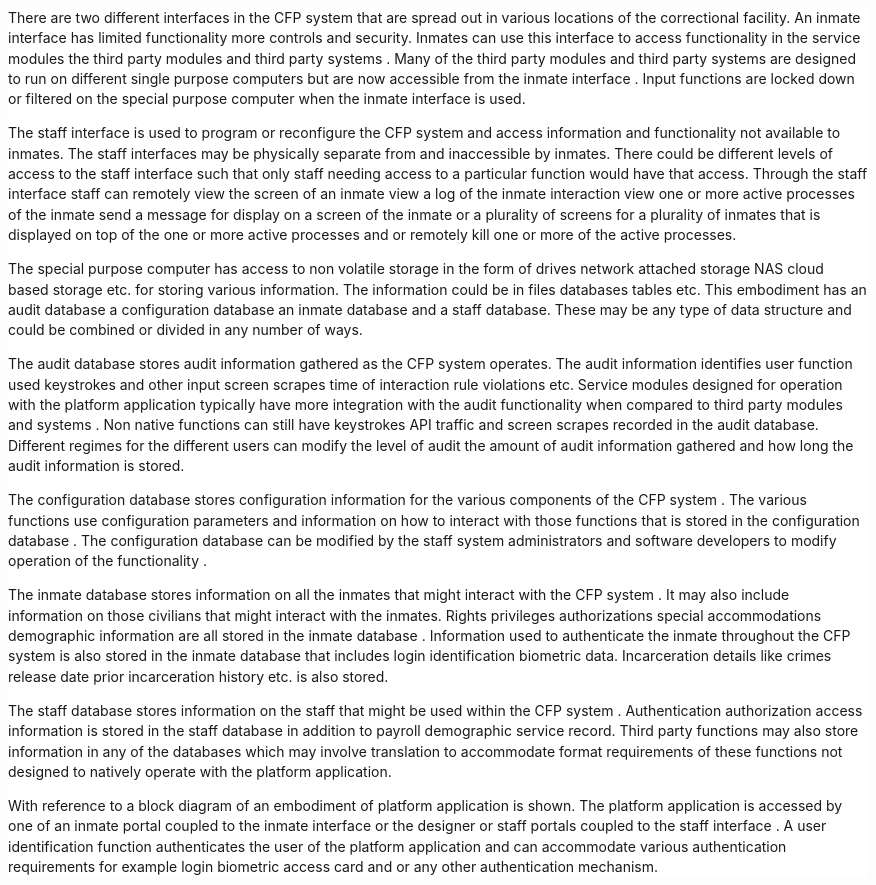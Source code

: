 There are two different interfaces in the CFP system that are spread out in various locations of the correctional facility. An inmate interface has limited functionality more controls and security. Inmates can use this interface to access functionality in the service modules the third party modules and third party systems . Many of the third party modules and third party systems are designed to run on different single purpose computers but are now accessible from the inmate interface . Input functions are locked down or filtered on the special purpose computer when the inmate interface is used.

The staff interface is used to program or reconfigure the CFP system and access information and functionality not available to inmates. The staff interfaces may be physically separate from and inaccessible by inmates. There could be different levels of access to the staff interface such that only staff needing access to a particular function would have that access. Through the staff interface staff can remotely view the screen of an inmate view a log of the inmate interaction view one or more active processes of the inmate send a message for display on a screen of the inmate or a plurality of screens for a plurality of inmates that is displayed on top of the one or more active processes and or remotely kill one or more of the active processes.

The special purpose computer has access to non volatile storage in the form of drives network attached storage NAS cloud based storage etc. for storing various information. The information could be in files databases tables etc. This embodiment has an audit database a configuration database an inmate database and a staff database. These may be any type of data structure and could be combined or divided in any number of ways.

The audit database stores audit information gathered as the CFP system operates. The audit information identifies user function used keystrokes and other input screen scrapes time of interaction rule violations etc. Service modules designed for operation with the platform application typically have more integration with the audit functionality when compared to third party modules and systems . Non native functions can still have keystrokes API traffic and screen scrapes recorded in the audit database. Different regimes for the different users can modify the level of audit the amount of audit information gathered and how long the audit information is stored.

The configuration database stores configuration information for the various components of the CFP system . The various functions use configuration parameters and information on how to interact with those functions that is stored in the configuration database . The configuration database can be modified by the staff system administrators and software developers to modify operation of the functionality .

The inmate database stores information on all the inmates that might interact with the CFP system . It may also include information on those civilians that might interact with the inmates. Rights privileges authorizations special accommodations demographic information are all stored in the inmate database . Information used to authenticate the inmate throughout the CFP system is also stored in the inmate database that includes login identification biometric data. Incarceration details like crimes release date prior incarceration history etc. is also stored.

The staff database stores information on the staff that might be used within the CFP system . Authentication authorization access information is stored in the staff database in addition to payroll demographic service record. Third party functions may also store information in any of the databases which may involve translation to accommodate format requirements of these functions not designed to natively operate with the platform application.

With reference to a block diagram of an embodiment of platform application is shown. The platform application is accessed by one of an inmate portal coupled to the inmate interface or the designer or staff portals coupled to the staff interface . A user identification function authenticates the user of the platform application and can accommodate various authentication requirements for example login biometric access card and or any other authentication mechanism.
